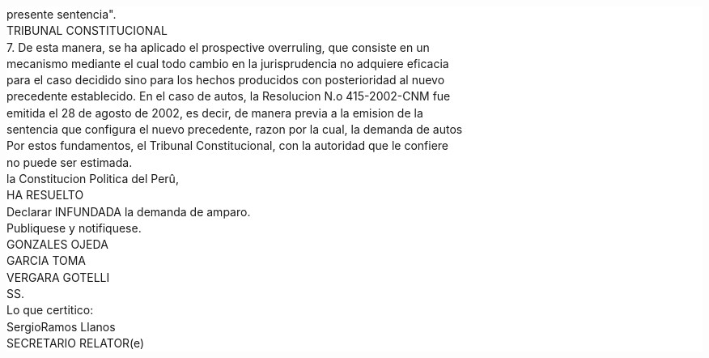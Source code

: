 presente sentencia".  
TRIBUNAL CONSTITUCIONAL  
7. De esta manera, se ha aplicado el prospective overruling, que consiste en un  
mecanismo mediante el cual todo cambio en la jurisprudencia no adquiere eficacia  
para el caso decidido sino para los hechos producidos con posterioridad al nuevo  
precedente establecido. En el caso de autos, la Resolucion N.o 415-2002-CNM fue  
emitida el 28 de agosto de 2002, es decir, de manera previa a la emision de la  
sentencia que configura el nuevo precedente, razon por la cual, la demanda de autos  
Por estos fundamentos, el Tribunal Constitucional, con la autoridad que le confiere  
no puede ser estimada.  
la Constitucion Politica del Perû,  
HA RESUELTO  
Declarar INFUNDADA la demanda de amparo.  
Publiquese y notifiquese.  
GONZALES OJEDA  
GARCIA TOMA  
VERGARA GOTELLI  
SS.  
Lo que certitico:  
SergioRamos Llanos  
SECRETARIO RELATOR(e)